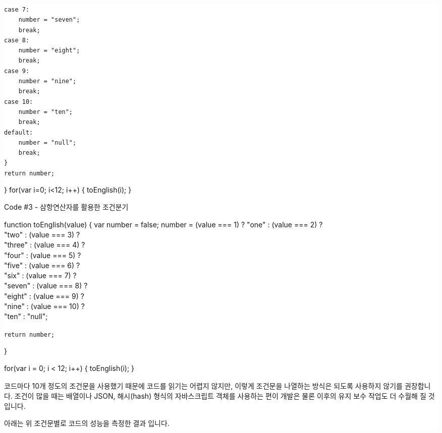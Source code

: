     case 7:
        number = "seven";
        break;
    case 8:
        number = "eight";
        break;
    case 9:
        number = "nine";
        break;
    case 10:
        number = "ten";
        break;
    default:
        number = "null";
        break;
    }
    return number;
}
for(var i=0; i<12; i++) {
    toEnglish(i);
}


Code #3 - 삼항연산자를 활용한 조건분기

function toEnglish(value) {
    var number = false;
    number = (value === 1) ?
    "one" : (value === 2) ?  
    "two" : (value === 3) ?  
    "three" : (value === 4) ?  
    "four" : (value === 5) ?  
    "five" : (value === 6) ?  
    "six" : (value === 7) ?  
    "seven" : (value === 8) ?  
    "eight" : (value === 9) ?  
    "nine" : (value === 10) ?  
    "ten" : "null";

    return number;
}

for(var i = 0; i < 12; i++) {
    toEnglish(i);
}


코드마다 10개 정도의 조건문을 사용했기 때문에 코드를 읽기는 어렵지 않지만, 이렇게 조건문을 나열하는 방식은 되도록 사용하지 않기를 권장합니다. 조건이 많을 때는 배열이나 JSON, 해시(hash) 형식의 자바스크립트 객체를 사용하는 편이 개발은 물론 이후의 유지 보수 작업도 더 수월해 질 것입니다.



아래는 위 조건문별로 코드의 성능을 측정한 결과 입니다.



